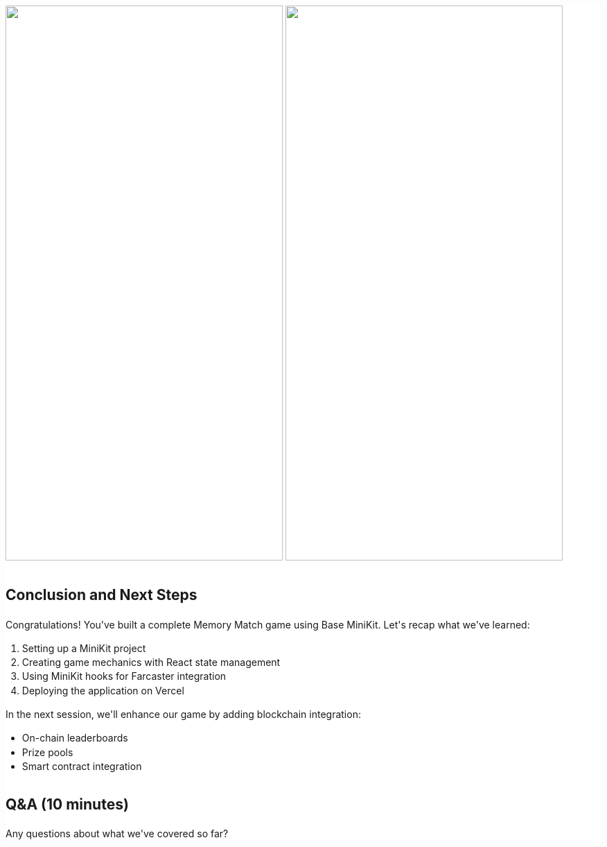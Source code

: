 
<img src="https://github.com/user-attachments/assets/c9f9542c-096c-4e95-aef8-71045a5d6cd3" width="400" height="800" />

<img src="https://github.com/user-attachments/assets/903b416e-f54f-4b88-91ab-cd675e5978eb" width="400" height="800" />


## Conclusion and Next Steps 

Congratulations! You've built a complete Memory Match game using Base MiniKit. Let's recap what we've learned:

1. Setting up a MiniKit project
2. Creating game mechanics with React state management
3. Using MiniKit hooks for Farcaster integration
4. Deploying the application on Vercel

In the next session, we'll enhance our game by adding blockchain integration:
- On-chain leaderboards
- Prize pools
- Smart contract integration

## Q&A (10 minutes)

Any questions about what we've covered so far?
